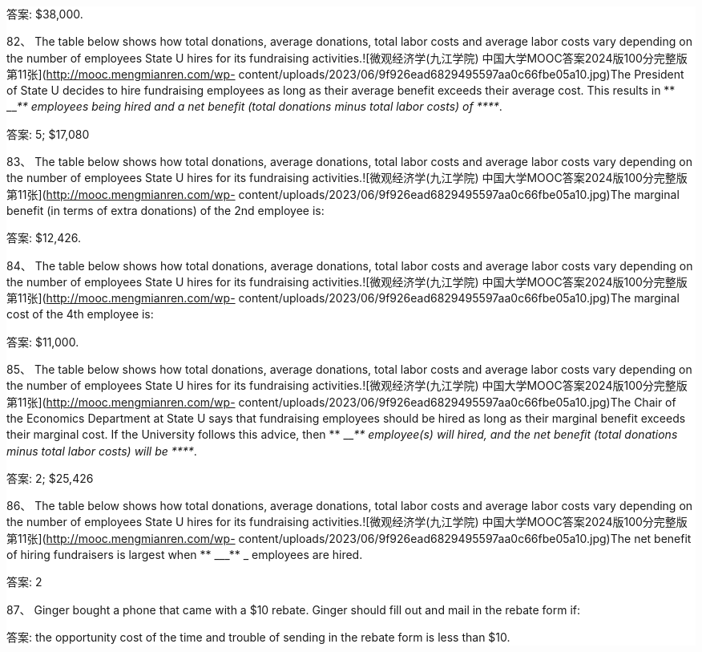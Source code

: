 答案: $38,000.

82、 The table below shows how total donations, average donations, total labor
costs and average labor costs vary depending on the number of employees State
U hires for its fundraising activities.![微观经济学\(九江学院\)
中国大学MOOC答案2024版100分完整版第11张](http://mooc.mengmianren.com/wp-
content/uploads/2023/06/9f926ead6829495597aa0c66fbe05a10.jpg)The President of
State U decides to hire fundraising employees as long as their average benefit
exceeds their average cost. This results in ** ___** _employees being hired
and a net benefit (total donations minus total labor costs) of **_**_.

答案: 5; $17,080

83、 The table below shows how total donations, average donations, total labor
costs and average labor costs vary depending on the number of employees State
U hires for its fundraising activities.![微观经济学\(九江学院\)
中国大学MOOC答案2024版100分完整版第11张](http://mooc.mengmianren.com/wp-
content/uploads/2023/06/9f926ead6829495597aa0c66fbe05a10.jpg)The marginal
benefit (in terms of extra donations) of the 2nd employee is:

答案: $12,426.

84、 The table below shows how total donations, average donations, total labor
costs and average labor costs vary depending on the number of employees State
U hires for its fundraising activities.![微观经济学\(九江学院\)
中国大学MOOC答案2024版100分完整版第11张](http://mooc.mengmianren.com/wp-
content/uploads/2023/06/9f926ead6829495597aa0c66fbe05a10.jpg)The marginal cost
of the 4th employee is:

答案: $11,000.

85、 The table below shows how total donations, average donations, total labor
costs and average labor costs vary depending on the number of employees State
U hires for its fundraising activities.![微观经济学\(九江学院\)
中国大学MOOC答案2024版100分完整版第11张](http://mooc.mengmianren.com/wp-
content/uploads/2023/06/9f926ead6829495597aa0c66fbe05a10.jpg)The Chair of the
Economics Department at State U says that fundraising employees should be
hired as long as their marginal benefit exceeds their marginal cost. If the
University follows this advice, then ** ___** _employee(s) will hired, and the
net benefit (total donations minus total labor costs) will be **_**_.

答案: 2; $25,426

86、 The table below shows how total donations, average donations, total labor
costs and average labor costs vary depending on the number of employees State
U hires for its fundraising activities.![微观经济学\(九江学院\)
中国大学MOOC答案2024版100分完整版第11张](http://mooc.mengmianren.com/wp-
content/uploads/2023/06/9f926ead6829495597aa0c66fbe05a10.jpg)The net benefit
of hiring fundraisers is largest when ** ___** _ employees are hired.

答案: 2

87、 Ginger bought a phone that came with a $10 rebate. Ginger should fill out
and mail in the rebate form if:

答案: the opportunity cost of the time and trouble of sending in the rebate form
is less than $10.
